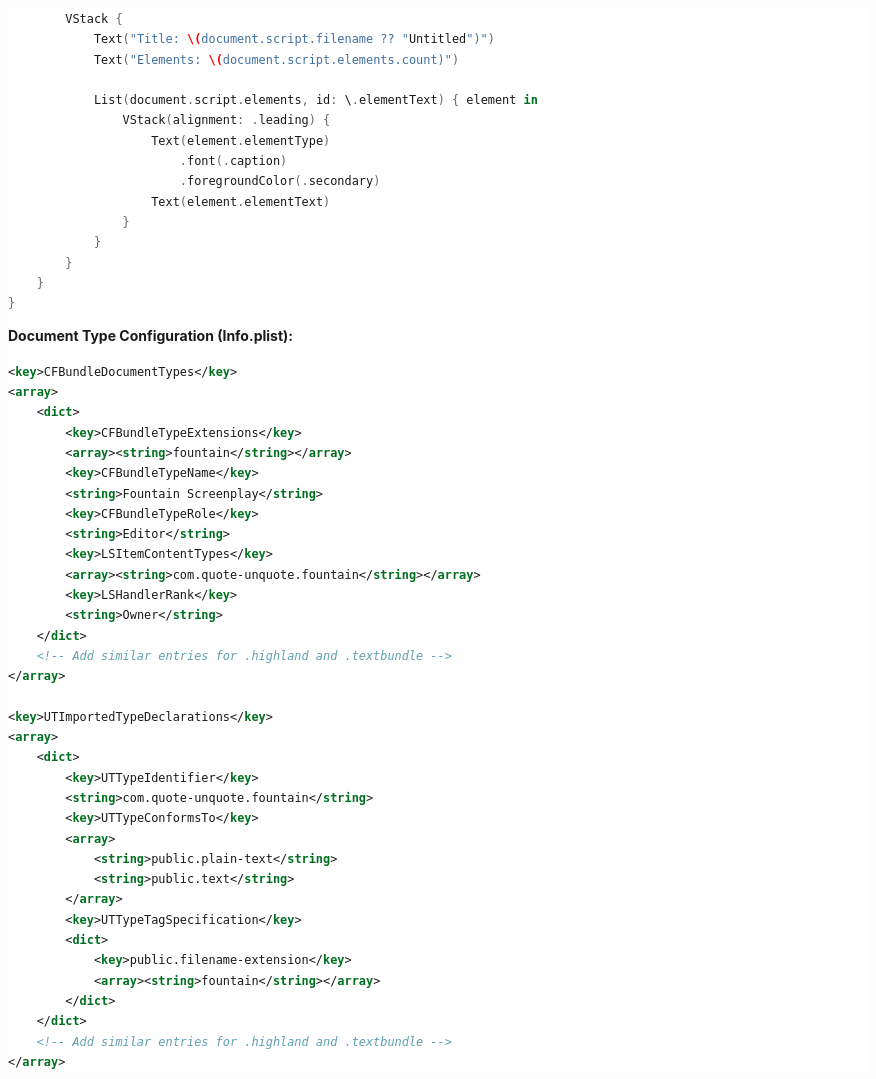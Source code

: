 ```swift
        VStack {
            Text("Title: \(document.script.filename ?? "Untitled")")
            Text("Elements: \(document.script.elements.count)")

            List(document.script.elements, id: \.elementText) { element in
                VStack(alignment: .leading) {
                    Text(element.elementType)
                        .font(.caption)
                        .foregroundColor(.secondary)
                    Text(element.elementText)
                }
            }
        }
    }
}
```

**Document Type Configuration (Info.plist):**

```xml
<key>CFBundleDocumentTypes</key>
<array>
    <dict>
        <key>CFBundleTypeExtensions</key>
        <array><string>fountain</string></array>
        <key>CFBundleTypeName</key>
        <string>Fountain Screenplay</string>
        <key>CFBundleTypeRole</key>
        <string>Editor</string>
        <key>LSItemContentTypes</key>
        <array><string>com.quote-unquote.fountain</string></array>
        <key>LSHandlerRank</key>
        <string>Owner</string>
    </dict>
    <!-- Add similar entries for .highland and .textbundle -->
</array>

<key>UTImportedTypeDeclarations</key>
<array>
    <dict>
        <key>UTTypeIdentifier</key>
        <string>com.quote-unquote.fountain</string>
        <key>UTTypeConformsTo</key>
        <array>
            <string>public.plain-text</string>
            <string>public.text</string>
        </array>
        <key>UTTypeTagSpecification</key>
        <dict>
            <key>public.filename-extension</key>
            <array><string>fountain</string></array>
        </dict>
    </dict>
    <!-- Add similar entries for .highland and .textbundle -->
</array>
```
